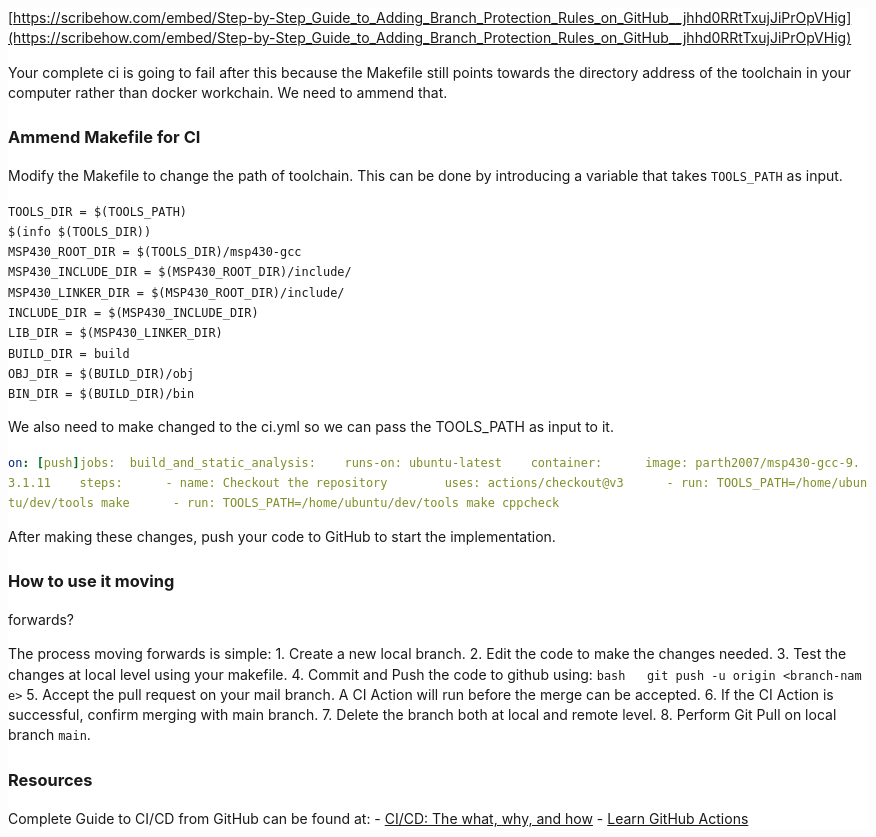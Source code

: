 [https://scribehow.com/embed/Step-by-Step_Guide_to_Adding_Branch_Protection_Rules_on_GitHub__jhhd0RRtTxujJiPrOpVHig](https://scribehow.com/embed/Step-by-Step_Guide_to_Adding_Branch_Protection_Rules_on_GitHub__jhhd0RRtTxujJiPrOpVHig)

Your complete ci is going to fail after this because the Makefile
still points towards the directory address of the toolchain in your
computer rather than docker workchain. We need to ammend that.

### Ammend Makefile for CI

Modify the Makefile to change the path of toolchain. This can be done
by introducing a variable that takes `TOOLS_PATH` as
input.

```
TOOLS_DIR = $(TOOLS_PATH)
$(info $(TOOLS_DIR))
MSP430_ROOT_DIR = $(TOOLS_DIR)/msp430-gcc
MSP430_INCLUDE_DIR = $(MSP430_ROOT_DIR)/include/
MSP430_LINKER_DIR = $(MSP430_ROOT_DIR)/include/
INCLUDE_DIR = $(MSP430_INCLUDE_DIR)
LIB_DIR = $(MSP430_LINKER_DIR)
BUILD_DIR = build
OBJ_DIR = $(BUILD_DIR)/obj
BIN_DIR = $(BUILD_DIR)/bin
```

We also need to make changed to the ci.yml so we can pass the
TOOLS_PATH as input to it.

```yaml
on: [push]jobs:  build_and_static_analysis:    runs-on: ubuntu-latest    container:      image: parth2007/msp430-gcc-9.3.1.11    steps:      - name: Checkout the repository        uses: actions/checkout@v3      - run: TOOLS_PATH=/home/ubuntu/dev/tools make      - run: TOOLS_PATH=/home/ubuntu/dev/tools make cppcheck
```

After making these changes, push your code to GitHub to start the
implementation.

### How to use it moving
forwards?

The process moving forwards is simple: 1. Create a new local branch.
2. Edit the code to make the changes needed. 3. Test the changes at
local level using your makefile. 4. Commit and Push the code to github
using: `bash   git push -u origin <branch-name>` 5.
Accept the pull request on your mail branch. A CI Action will run before
the merge can be accepted. 6. If the CI Action is successful, confirm
merging with main branch. 7. Delete the branch both at local and remote
level. 8. Perform Git Pull on local branch `main`.

### Resources

Complete Guide to CI/CD from GitHub can be found at: - [CI/CD: The what, why, and
how](https://resources.github.com/ci-cd/) - [Learn
GitHub Actions](https://docs.github.com/en/actions/learn-github-actions)
